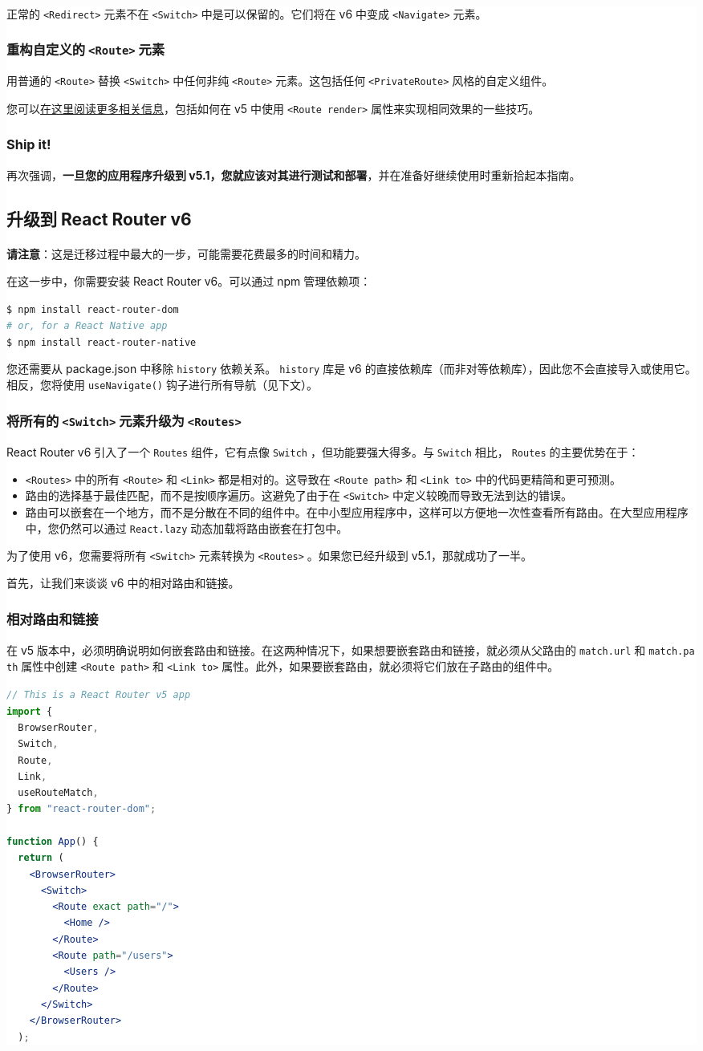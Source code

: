 正常的 `<Redirect>` 元素不在 `<Switch>` 中是可以保留的。它们将在 v6 中变成 `<Navigate>` 元素。

### 重构自定义的 `<Route>` 元素

用普通的 `<Route>` 替换 `<Switch>` 中任何非纯 `<Route>` 元素。这包括任何 `<PrivateRoute>` 风格的自定义组件。

您可以[在这里阅读更多相关信息](https://gist.github.com/mjackson/d54b40a094277b7afdd6b81f51a0393f)，包括如何在 v5 中使用 `<Route render>` 属性来实现相同效果的一些技巧。

### Ship it!

再次强调，**一旦您的应用程序升级到 v5.1，您就应该对其进行测试和部署**，并在准备好继续使用时重新拾起本指南。

## 升级到 React Router v6

**请注意**：这是迁移过程中最大的一步，可能需要花费最多的时间和精力。

在这一步中，你需要安装 React Router v6。可以通过 npm 管理依赖项：

```bash
$ npm install react-router-dom
# or, for a React Native app
$ npm install react-router-native
```

您还需要从 package.json 中移除 `history` 依赖关系。 `history` 库是 v6 的直接依赖库（而非对等依赖库），因此您不会直接导入或使用它。相反，您将使用 `useNavigate()` 钩子进行所有导航（见下文）。

### 将所有的 `<Switch>` 元素升级为 `<Routes>` 

React Router v6 引入了一个 `Routes` 组件，它有点像 `Switch` ，但功能要强大得多。与 `Switch` 相比， `Routes` 的主要优势在于：

- `<Routes>` 中的所有 `<Route>` 和 `<Link>` 都是相对的。这导致在 `<Route path>` 和 `<Link to>` 中的代码更精简和更可预测。
- 路由的选择基于最佳匹配，而不是按顺序遍历。这避免了由于在 `<Switch>` 中定义较晚而导致无法到达的错误。
- 路由可以嵌套在一个地方，而不是分散在不同的组件中。在中小型应用程序中，这样可以方便地一次性查看所有路由。在大型应用程序中，您仍然可以通过 `React.lazy` 动态加载将路由嵌套在打包中。

为了使用 v6，您需要将所有 `<Switch>` 元素转换为 `<Routes>` 。如果您已经升级到 v5.1，那就成功了一半。

首先，让我们来谈谈 v6 中的相对路由和链接。

### 相对路由和链接

在 v5 版本中，必须明确说明如何嵌套路由和链接。在这两种情况下，如果想要嵌套路由和链接，就必须从父路由的 `match.url` 和 `match.path` 属性中创建 `<Route path>` 和 `<Link to>` 属性。此外，如果要嵌套路由，就必须将它们放在子路由的组件中。

```jsx
// This is a React Router v5 app
import {
  BrowserRouter,
  Switch,
  Route,
  Link,
  useRouteMatch,
} from "react-router-dom";

function App() {
  return (
    <BrowserRouter>
      <Switch>
        <Route exact path="/">
          <Home />
        </Route>
        <Route path="/users">
          <Users />
        </Route>
      </Switch>
    </BrowserRouter>
  );
```